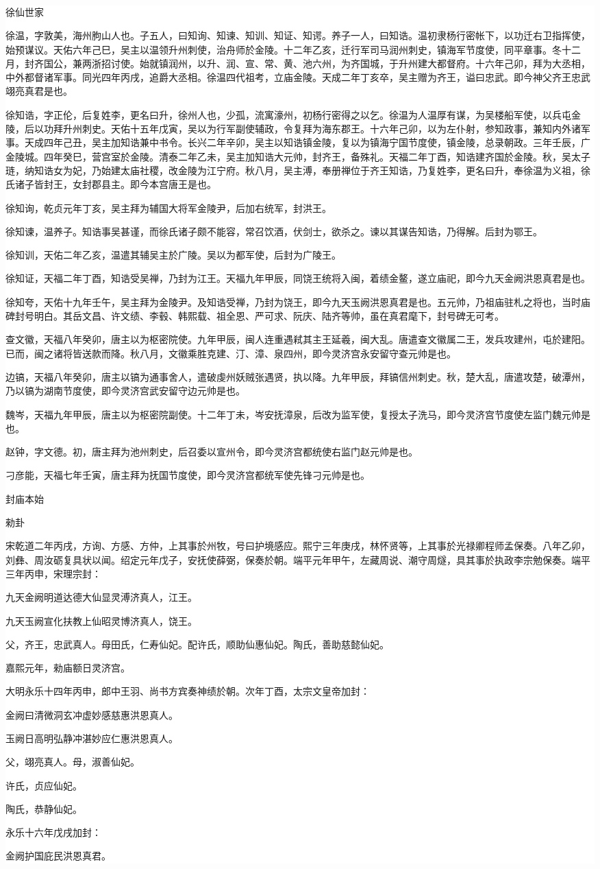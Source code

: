 徐仙世家  

徐温，字敦美，海州朐山人也。子五人，曰知询、知谏、知训、知证、知谔。养子一人，曰知诰。温初隶杨行密帐下，以功迁右卫指挥使，始预谋议。天佑六年己巳，吴主以温领升州刺使，治舟师於金陵。十二年乙亥，迁行军司马润州刺史，镇海军节度使，同平章事。冬十二月，封齐国公，兼两浙招讨使。始就镇润州，以升、润、宣、常、黄、池六州，为齐国城，于升州建大都督府。十六年己卯，拜为大丞相，中外都督诸军事。同光四年丙戌，追爵大丞相。徐温四代祖考，立庙金陵。天成二年丁亥卒，吴主赠为齐王，谥曰忠武。即今神父齐王忠武翊亮真君是也。  

徐知诰，字正伦，后复姓李，更名曰升，徐州人也，少孤，流寓濠州，初杨行密得之以乞。徐温为人温厚有谋，为吴楼船军使，以兵屯金陵，后以功拜升州刺史。天佑十五年戊寅，吴以为行军副使辅政，令复拜为海东郡王。十六年己卯，以为左仆射，参知政事，兼知内外诸军事。天成四年己丑，吴主加知诰兼中书令。长兴二年辛卯，吴主以知诰镇金陵，复以为镇海宁国节度使，镇金陵，总录朝政。三年壬辰，广金陵城。四年癸巳，营宫室於金陵。清泰二年乙未，吴主加知诰大元帅，封齐王，备殊礼。天福二年丁酉，知诰建齐国於金陵。秋，吴太子琏，纳知诰女为妃，乃始建太庙社稷，改金陵为江宁府。秋八月，吴主溥，奉册禅位于齐王知诰，乃复姓李，更名曰升，奉徐温为义祖，徐氏诸子皆封王，女封郡县主。即今本宫唐王是也。  

徐知询，乾贞元年丁亥，吴主拜为辅国大将军金陵尹，后加右统军，封洪王。  

徐知谏，温养子。知诰事吴甚谨，而徐氏诸子颇不能容，常召饮酒，伏剑士，欲杀之。谏以其谋告知诰，乃得解。后封为鄂王。  

徐知训，天佑二年乙亥，温遣其辅吴主於广陵。吴以为都军使，后封为广陵王。  

徐知证，天福二年丁酉，知诰受吴禅，乃封为江王。天福九年甲辰，同饶王统将入闽，着绩金鳌，遂立庙祀，即今九天金阙洪恩真君是也。  

徐知夸，天佑十九年壬午，吴主拜为金陵尹。及知诰受禅，乃封为饶王，即今九天玉阙洪恩真君是也。五元帅，乃祖庙驻札之将也，当时庙碑封号明白。其岳文昌、许文绩、李毂、韩熙载、祖全恩、严可求、阮庆、陆齐等帅，虽在真君麾下，封号碑无可考。  

查文徽，天福八年癸卯，唐主以为枢密院使。九年甲辰，闽人连重遇弒其主王延羲，闽大乱。唐遣查文徽属二王，发兵攻建州，屯於建阳。已而，闽之诸将皆送款而降。秋八月，文徽乘胜克建、汀、漳、泉四州，即今灵济宫永安留守查元帅是也。  

边镐，天福八年癸卯，唐主以镐为通事舍人，遣破虔州妖贼张遇贤，执以降。九年甲辰，拜镐信州刺史。秋，楚大乱，唐遣攻楚，破潭州，乃以镐为湖南节度使，即今灵济宫武安留守边元帅是也。  

魏岑，天福九年甲辰，唐主以为枢密院副使。十二年丁未，岑安抚漳泉，后改为监军使，复授太子洗马，即今灵济宫节度使左监门魏元帅是也。  

赵钟，字文德。初，唐主拜为池州刺史，后召委以宣州令，即今灵济宫都统使右监门赵元帅是也。  

刁彦能，天福七年壬寅，唐主拜为抚国节度使，即今灵济宫都统军使先锋刁元帅是也。  

封庙本始  

勑卦  

宋乾道二年丙戌，方询、方感、方仲，上其事於州牧，号曰护境感应。熙宁三年庚戌，林怀贤等，上其事於光禄卿程师孟保奏。八年乙卯，刘彝、周汝砺复具状以闻。绍定元年戊子，安抚使薛弼，保奏於朝。端平元年甲午，左藏周说、潮守周燧，具其事於执政李宗勉保奏。端平三年丙申，宋理宗封：  

九天金阙明道达德大仙显灵溥济真人，江王。  

九天玉阙宣化扶教上仙昭灵博济真人，饶王。  

父，齐王，忠武真人。母田氏，仁寿仙妃。配许氏，顺助仙惠仙妃。陶氏，善助慈懿仙妃。  

嘉熙元年，勑庙额日灵济宫。  

大明永乐十四年丙申，郎中王羽、尚书方宾奏神绩於朝。次年丁酉，太宗文皇帝加封：  

金阙曰清微洞玄冲虚妙感慈惠洪恩真人。  

玉阙日高明弘静冲湛妙应仁惠洪恩真人。  

父，翊亮真人。母，淑善仙妃。  

许氏，贞应仙妃。  

陶氏，恭静仙妃。  

永乐十六年戊戌加封：  

金阙护国庇民洪恩真君。  
